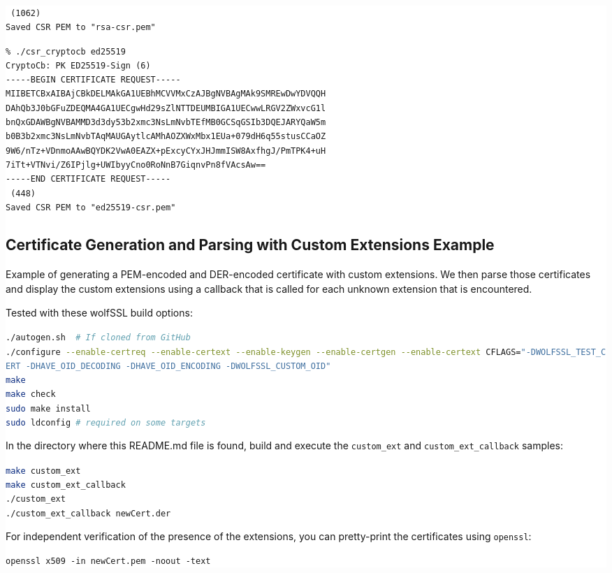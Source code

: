 ```
 (1062)
Saved CSR PEM to "rsa-csr.pem"
```

```
% ./csr_cryptocb ed25519
CryptoCb: PK ED25519-Sign (6)
-----BEGIN CERTIFICATE REQUEST-----
MIIBETCBxAIBAjCBkDELMAkGA1UEBhMCVVMxCzAJBgNVBAgMAk9SMREwDwYDVQQH
DAhQb3J0bGFuZDEQMA4GA1UECgwHd29sZlNTTDEUMBIGA1UECwwLRGV2ZWxvcG1l
bnQxGDAWBgNVBAMMD3d3dy53b2xmc3NsLmNvbTEfMB0GCSqGSIb3DQEJARYQaW5m
b0B3b2xmc3NsLmNvbTAqMAUGAytlcAMhAOZXWxMbx1EUa+079dH6q55stusCCaOZ
9W6/nTz+VDnmoAAwBQYDK2VwA0EAZX+pExcyCYxJHJmmISW8AxfhgJ/PmTPK4+uH
7iTt+VTNvi/Z6IPjlg+UWIbyyCno0RoNnB7GiqnvPn8fVAcsAw==
-----END CERTIFICATE REQUEST-----
 (448)
Saved CSR PEM to "ed25519-csr.pem"
```

## Certificate Generation and Parsing with Custom Extensions Example

Example of generating a PEM-encoded and DER-encoded certificate with custom
extensions. We then parse those certificates and display the custom extensions
using a callback that is called for each unknown extension that is encountered.

Tested with these wolfSSL build options:

```sh
./autogen.sh  # If cloned from GitHub
./configure --enable-certreq --enable-certext --enable-keygen --enable-certgen --enable-certext CFLAGS="-DWOLFSSL_TEST_CERT -DHAVE_OID_DECODING -DHAVE_OID_ENCODING -DWOLFSSL_CUSTOM_OID"
make
make check
sudo make install
sudo ldconfig # required on some targets
```

In the directory where this README.md file is found, build and execute the
`custom_ext` and `custom_ext_callback` samples:

```sh
make custom_ext
make custom_ext_callback
./custom_ext
./custom_ext_callback newCert.der
```

For independent verification of the presence of the extensions, you can
pretty-print the certificates using `openssl`:

```
openssl x509 -in newCert.pem -noout -text
```
